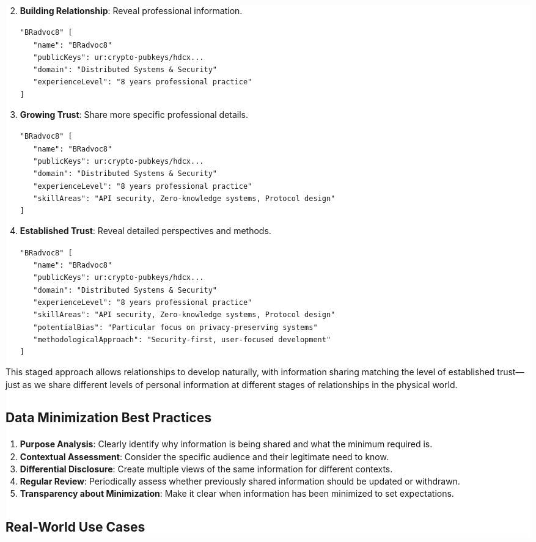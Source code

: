 2. **Building Relationship**: Reveal professional information.
   ```
   "BRadvoc8" [
      "name": "BRadvoc8"
      "publicKeys": ur:crypto-pubkeys/hdcx...
      "domain": "Distributed Systems & Security"
      "experienceLevel": "8 years professional practice"
   ]
   ```

3. **Growing Trust**: Share more specific professional details.
   ```
   "BRadvoc8" [
      "name": "BRadvoc8"
      "publicKeys": ur:crypto-pubkeys/hdcx...
      "domain": "Distributed Systems & Security"
      "experienceLevel": "8 years professional practice"
      "skillAreas": "API security, Zero-knowledge systems, Protocol design"
   ]
   ```

4. **Established Trust**: Reveal detailed perspectives and methods.
   ```
   "BRadvoc8" [
      "name": "BRadvoc8"
      "publicKeys": ur:crypto-pubkeys/hdcx...
      "domain": "Distributed Systems & Security"
      "experienceLevel": "8 years professional practice"
      "skillAreas": "API security, Zero-knowledge systems, Protocol design"
      "potentialBias": "Particular focus on privacy-preserving systems"
      "methodologicalApproach": "Security-first, user-focused development"
   ]
   ```

This staged approach allows relationships to develop naturally, with
information sharing matching the level of established trust&mdash;just
as we share different levels of personal information at different
stages of relationships in the physical world.

## Data Minimization Best Practices

1. **Purpose Analysis**: Clearly identify why information is being shared and what the minimum required is.
2. **Contextual Assessment**: Consider the specific audience and their legitimate need to know.
3. **Differential Disclosure**: Create multiple views of the same information for different contexts.
4. **Regular Review**: Periodically assess whether previously shared information should be updated or withdrawn.
5. **Transparency about Minimization**: Make it clear when information has been minimized to set expectations.

## Real-World Use Cases
